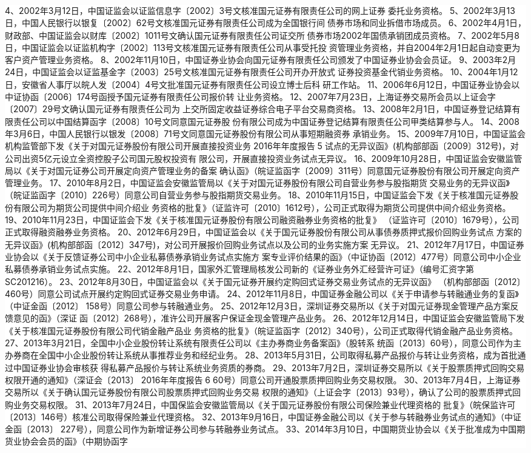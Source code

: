 4、2002年3月12日，中国证监会以证监信息字〔2002〕3号文核准国元证券有限责任公司的网上证券
委托业务资格。
5、2002年3月13日，中国人民银行以银复〔2002〕62号文核准国元证券有限责任公司成为全国银行间
债券市场和同业拆借市场成员。
6、2002年4月1日，财政部、中国证监会以财库〔2002〕1011号文确认国元证券有限责任公司证交所
债券市场2002年国债承销团成员资格。
7、2002年5月8日，中国证监会以证监机构字〔2002〕113号文核准国元证券有限责任公司从事受托投
资管理业务资格，并自2004年2月1日起自动变更为客户资产管理业务资格。
8、2002年11月10日，中国证券业协会向国元证券有限责任公司颁发了中国证券业协会会员证。
9、2003年2月24日，中国证监会以证监基金字〔2003〕25号文核准国元证券有限责任公司开办开放式
证券投资基金代销业务资格。
10、2004年1月12日，安徽省人事厅以皖人发〔2004〕4号文批准国元证券有限责任公司设立博士后科
研工作站。
11、2006年6月12日，中国证券业协会以中证协函〔2006〕174号函授予国元证券有限责任公司报价转
让业务资格。
12、2007年7月23日，上海证券交易所会员以上证会字〔2007〕29号文确认国元证券有限责任公司为
上交所固定收益证券综合电子平台交易商资格。
13、2008年2月1日，中国证券登记结算有限责任公司以中国结算函字〔2008〕10号文同意国元证券股
份有限公司成为中国证券登记结算有限责任公司甲类结算参与人。
14、2008年3月6日，中国人民银行以银发〔2008〕71号文同意国元证券股份有限公司从事短期融资券
承销业务。
15、2009年7月10日，中国证监会机构监管部下发《关于对国元证券股份有限公司开展直接投资业务
2016年年度报告
5
试点的无异议函》(机构部部函〔2009〕312号)，对公司出资5亿元设立全资控股子公司国元股权投资有
限公司，开展直接投资业务试点无异议。
16、2009年10月28日，中国证监会安徽监管局以《关于对国元证券公司开展定向资产管理业务的备案
确认函》（皖证监函字〔2009〕311号）同意国元证券股份有限公司开展定向资产管理业务。
17、2010年8月2日，中国证监会安徽监管局以《关于对国元证券股份有限公司自营业务参与股指期货
交易业务的无异议函》（皖证监函字〔2010〕226号）同意公司自营业务参与股指期货交易业务。
18、2010年11月15日，中国证监会下发《关于核准国元证券股份有限公司为期货公司提供中间介绍业
务资格的批复》（证监许可〔2010〕1612号），公司正式取得为期货公司提供中间介绍业务资格。
19、2010年11月23日，中国证监会下发《关于核准国元证券股份有限公司融资融券业务资格的批复》
（证监许可〔2010〕1679号），公司正式取得融资融券业务资格。
20、2012年6月29日，中国证监会以《关于国元证券股份有限公司从事债券质押式报价回购业务试点
方案的无异议函》(机构部部函〔2012〕347号)，对公司开展报价回购业务试点以及公司的业务实施方案
无异议。
21、2012年7月17日，中国证券业协会以《关于反馈证券公司中小企业私募债券承销业务试点实施方
案专业评价结果的函》（中证协函〔2012〕477号）同意公司中小企业私募债券承销业务试点实施。
22、2012年8月1日，国家外汇管理局核发公司新的《证券业务外汇经营许可证》（编号汇资字第
SC201216）。
23、2012年8月30日，中国证监会以《关于国元证券开展约定购回式证券交易业务试点的无异议函》
（机构部部函〔2012〕460号）同意公司试点开展约定购回式证券交易业务申请。
24、2012年11月8日，中国证券金融公司以《关于申请参与转融通业务的复函》（中证金函〔2012〕
158号）同意公司参与转融通业务。
25、2012年12月3日，深圳证券交易所以《关于对国元证券现金管理产品方案反馈意见的函》（深证
函〔2012〕268号），准许公司开展客户保证金现金管理产品业务。
26、2012年12月14日，中国证监会安徽监管局下发《关于核准国元证券股份有限公司代销金融产品业
务资格的批复》（皖证监函字〔2012〕340号），公司正式取得代销金融产品业务资格。
27、2013年3月21日，全国中小企业股份转让系统有限责任公司以《主办券商业务备案函》（股转系
统函〔2013〕60号），同意公司作为主办券商在全国中小企业股份转让系统从事推荐业务和经纪业务。
28、2013年5月31日，公司取得私募产品报价与转让业务资格，成为首批通过中国证券业协会审核获
得私募产品报价与转让系统业务资质的券商。
29、2013年7月2日，深圳证券交易所以《关于股票质押式回购交易权限开通的通知》（深证会〔2013〕
2016年年度报告
6
60号）同意公司开通股票质押回购业务交易权限。
30、2013年7月4日，上海证券交易所以《关于确认国元证券股份有限公司股票质押式回购业务交易
权限的通知》（上证会字〔2013〕93号），确认了公司的股票质押式回购业务交易权限。
31、2013年7月24日，中国保监会安徽监管局以《关于国元证券股份有限公司保险兼业代理资格的
批复》（皖保监许可〔2013〕146号）核准公司取得保险兼业代理资格。
32、2013年9月16日，中国证券金融公司以《关于参与转融券业务试点的通知》（中证金函〔2013〕
227号），同意公司作为新增证券公司参与转融券业务试点。
33、2014年3月10日，中国期货业协会以《关于批准成为中国期货业协会会员的函》（中期协函字
